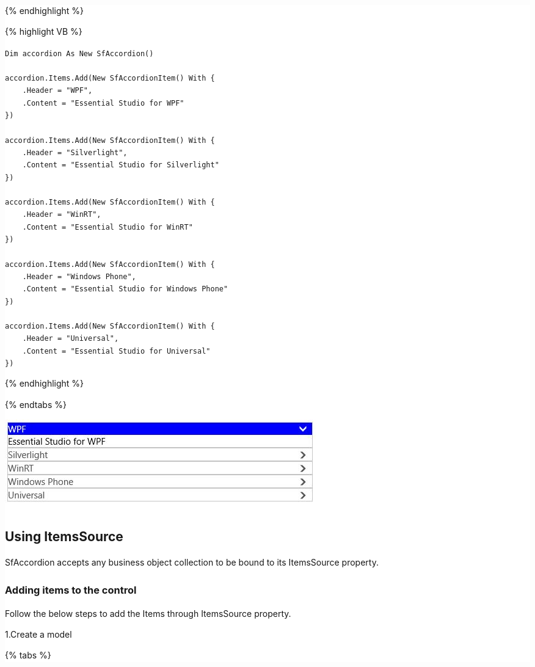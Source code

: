 
{% endhighlight %}

{% highlight VB %}

    Dim accordion As New SfAccordion()

    accordion.Items.Add(New SfAccordionItem() With {
        .Header = "WPF",
        .Content = "Essential Studio for WPF"
    })

    accordion.Items.Add(New SfAccordionItem() With {
        .Header = "Silverlight",
        .Content = "Essential Studio for Silverlight"
    })

    accordion.Items.Add(New SfAccordionItem() With {
        .Header = "WinRT",
        .Content = "Essential Studio for WinRT"
    })

    accordion.Items.Add(New SfAccordionItem() With {
        .Header = "Windows Phone",
        .Content = "Essential Studio for Windows Phone"
    })

    accordion.Items.Add(New SfAccordionItem() With {
        .Header = "Universal",
        .Content = "Essential Studio for Universal"
    })

{% endhighlight %}

{% endtabs %}

![Step](Populating-Items-images/Populating-Items-img3.jpeg)

## Using ItemsSource

SfAccordion accepts any business object collection to be bound to its ItemsSource property. 

### Adding items to the control

Follow the below steps to add the Items through ItemsSource property.

1.Create a model

{% tabs %}
